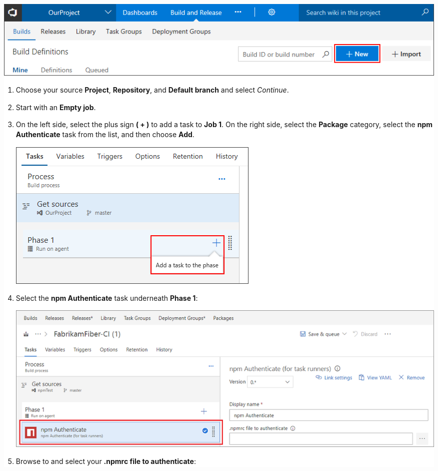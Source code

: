    ![builds-tab-mine-new-button](../../pipelines/_img/get-started-designer/builds-tab-mine-new-button-tab-tfs-2018-2.png)

1. Choose your source **Project**, **Repository**, and **Default branch** and select _Continue_.

1. Start with an **Empty job**.

1. On the left side, select the plus sign **( + )** to add a task to **Job 1**. On the right side, select the **Package** category, select the **npm Authenticate** task from the list, and then choose **Add**.

   ![builds-tab-add-task-to-job](../../pipelines/_img/get-started-designer/builds-tab-add-task-tfs-2018-2.png)

1. Select the **npm Authenticate** task underneath **Phase 1**:

    ![Add task to build pipeline](../_shared/_img/build-definition/build-definition-npm-auth-task-phase.png)

1. Browse to and select your **.npmrc file to authenticate**:
